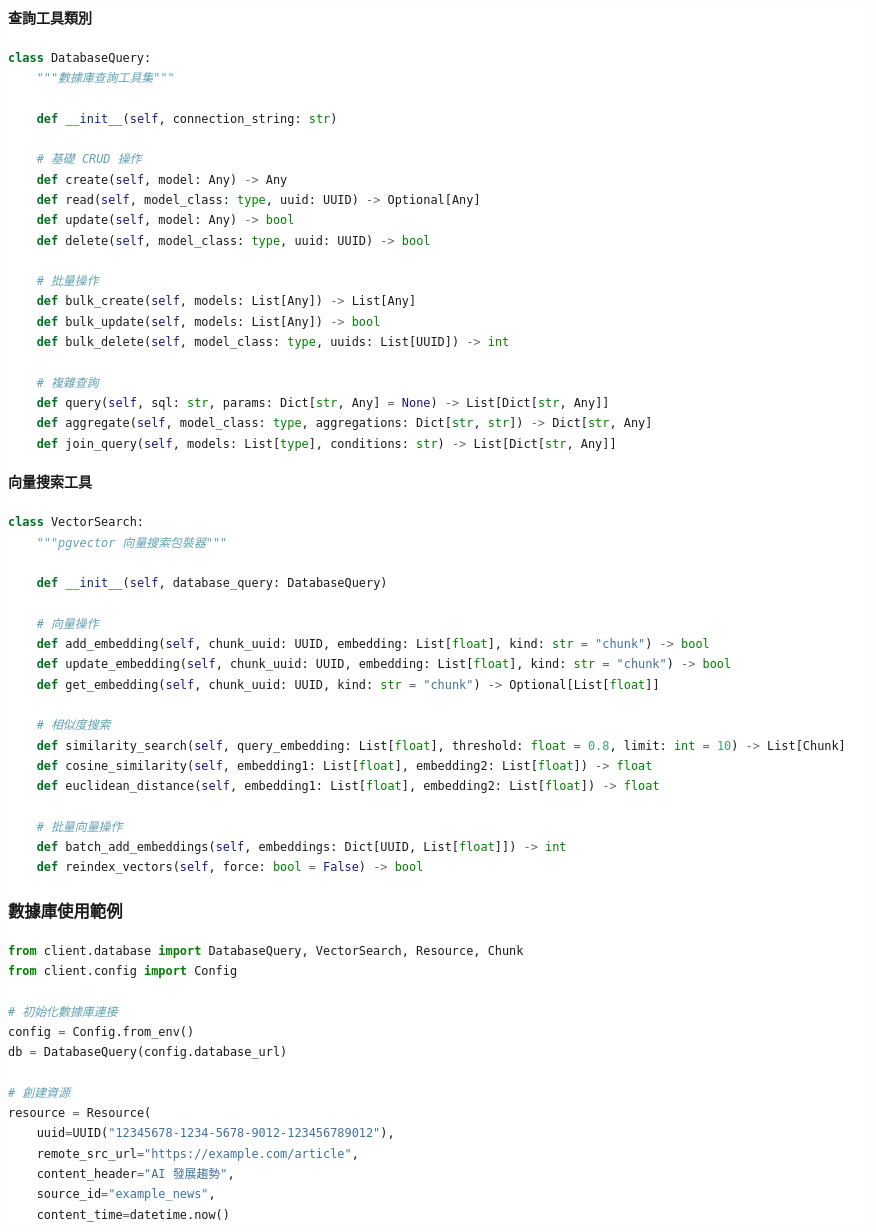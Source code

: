 #### **查詢工具類別**
```python
class DatabaseQuery:
    """數據庫查詢工具集"""
    
    def __init__(self, connection_string: str)
    
    # 基礎 CRUD 操作
    def create(self, model: Any) -> Any
    def read(self, model_class: type, uuid: UUID) -> Optional[Any]
    def update(self, model: Any) -> bool
    def delete(self, model_class: type, uuid: UUID) -> bool
    
    # 批量操作
    def bulk_create(self, models: List[Any]) -> List[Any]
    def bulk_update(self, models: List[Any]) -> bool
    def bulk_delete(self, model_class: type, uuids: List[UUID]) -> int
    
    # 複雜查詢
    def query(self, sql: str, params: Dict[str, Any] = None) -> List[Dict[str, Any]]
    def aggregate(self, model_class: type, aggregations: Dict[str, str]) -> Dict[str, Any]
    def join_query(self, models: List[type], conditions: str) -> List[Dict[str, Any]]
```

#### **向量搜索工具**
```python
class VectorSearch:
    """pgvector 向量搜索包裝器"""
    
    def __init__(self, database_query: DatabaseQuery)
    
    # 向量操作
    def add_embedding(self, chunk_uuid: UUID, embedding: List[float], kind: str = "chunk") -> bool
    def update_embedding(self, chunk_uuid: UUID, embedding: List[float], kind: str = "chunk") -> bool
    def get_embedding(self, chunk_uuid: UUID, kind: str = "chunk") -> Optional[List[float]]
    
    # 相似度搜索
    def similarity_search(self, query_embedding: List[float], threshold: float = 0.8, limit: int = 10) -> List[Chunk]
    def cosine_similarity(self, embedding1: List[float], embedding2: List[float]) -> float
    def euclidean_distance(self, embedding1: List[float], embedding2: List[float]) -> float
    
    # 批量向量操作
    def batch_add_embeddings(self, embeddings: Dict[UUID, List[float]]) -> int
    def reindex_vectors(self, force: bool = False) -> bool
```

### 數據庫使用範例
```python
from client.database import DatabaseQuery, VectorSearch, Resource, Chunk
from client.config import Config

# 初始化數據庫連接
config = Config.from_env()
db = DatabaseQuery(config.database_url)

# 創建資源
resource = Resource(
    uuid=UUID("12345678-1234-5678-9012-123456789012"),
    remote_src_url="https://example.com/article",
    content_header="AI 發展趨勢",
    source_id="example_news",
    content_time=datetime.now()
```